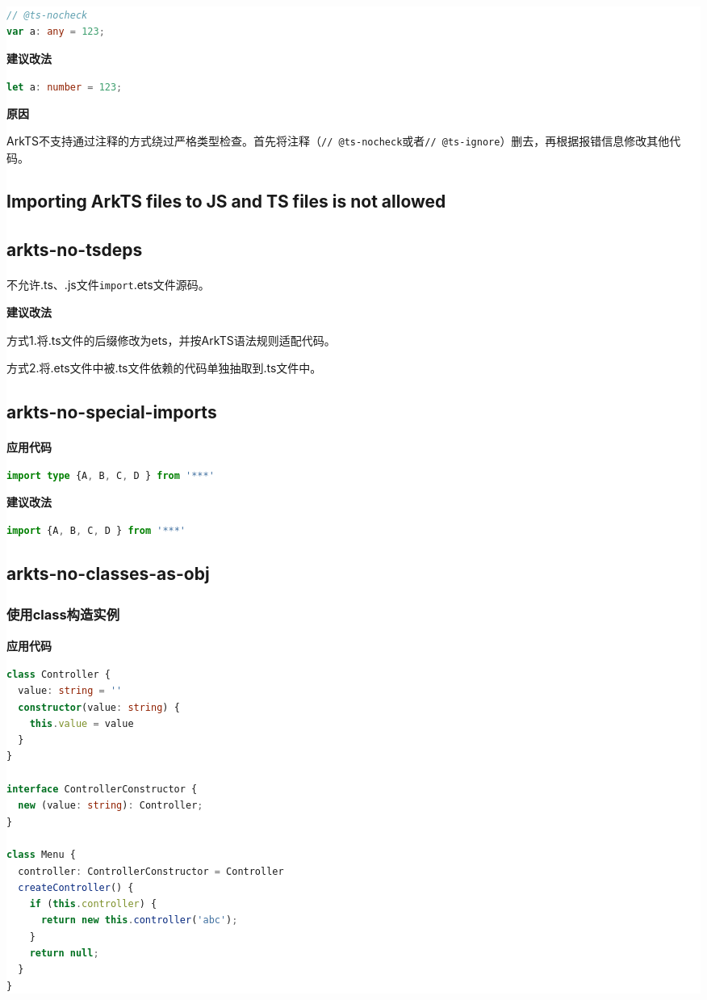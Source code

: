 ```typescript
// @ts-nocheck
var a: any = 123;
```

**建议改法**

```typescript
let a: number = 123;
```

**原因**

ArkTS不支持通过注释的方式绕过严格类型检查。首先将注释（`// @ts-nocheck`或者`// @ts-ignore`）删去，再根据报错信息修改其他代码。

## Importing ArkTS files to JS and TS files is not allowed

## arkts-no-tsdeps

不允许.ts、.js文件`import`.ets文件源码。

**建议改法**

方式1.将.ts文件的后缀修改为ets，并按ArkTS语法规则适配代码。

方式2.将.ets文件中被.ts文件依赖的代码单独抽取到.ts文件中。

## arkts-no-special-imports

**应用代码**

```typescript
import type {A, B, C, D } from '***'
```


**建议改法**

```typescript
import {A, B, C, D } from '***'
```

## arkts-no-classes-as-obj

### 使用class构造实例

**应用代码**

```typescript
class Controller {
  value: string = ''
  constructor(value: string) {
    this.value = value
  }
}

interface ControllerConstructor {
  new (value: string): Controller;
}

class Menu {
  controller: ControllerConstructor = Controller
  createController() {
    if (this.controller) {
      return new this.controller('abc');
    }
    return null;
  }
}
```
